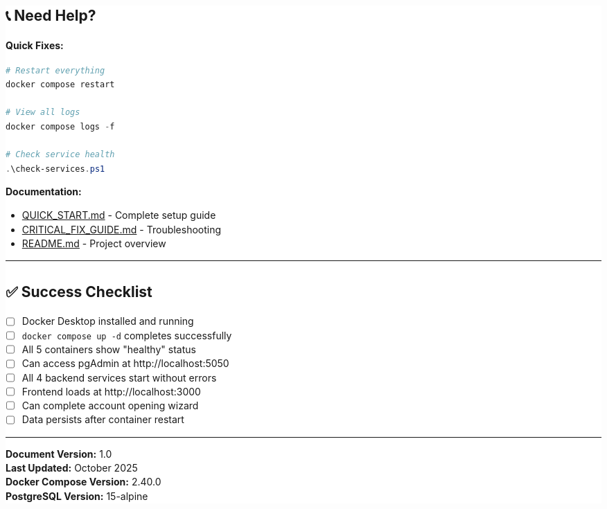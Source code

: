 
## 📞 Need Help?

**Quick Fixes:**
```powershell
# Restart everything
docker compose restart

# View all logs
docker compose logs -f

# Check service health
.\check-services.ps1
```

**Documentation:**
- [QUICK_START.md](QUICK_START.md) - Complete setup guide
- [CRITICAL_FIX_GUIDE.md](CRITICAL_FIX_GUIDE.md) - Troubleshooting
- [README.md](README.md) - Project overview

---

## ✅ Success Checklist

- [ ] Docker Desktop installed and running
- [ ] `docker compose up -d` completes successfully
- [ ] All 5 containers show "healthy" status
- [ ] Can access pgAdmin at http://localhost:5050
- [ ] All 4 backend services start without errors
- [ ] Frontend loads at http://localhost:3000
- [ ] Can complete account opening wizard
- [ ] Data persists after container restart

---

**Document Version:** 1.0  
**Last Updated:** October 2025  
**Docker Compose Version:** 2.40.0  
**PostgreSQL Version:** 15-alpine
